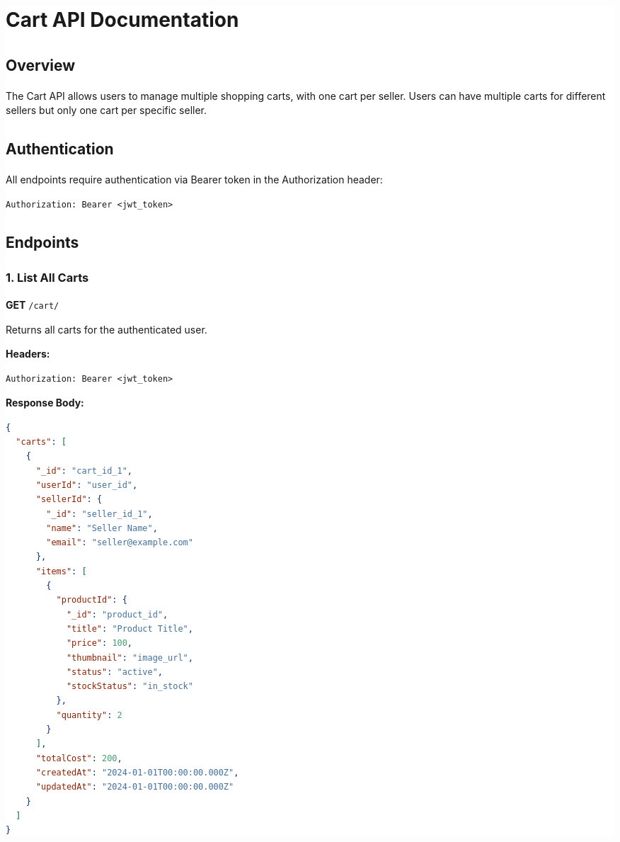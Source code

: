 # Cart API Documentation

## Overview

The Cart API allows users to manage multiple shopping carts, with one cart per seller. Users can have multiple carts for different sellers but only one cart per specific seller.

## Authentication

All endpoints require authentication via Bearer token in the Authorization header:

```
Authorization: Bearer <jwt_token>
```

## Endpoints

### 1. List All Carts

**GET** `/cart/`

Returns all carts for the authenticated user.

**Headers:**

```
Authorization: Bearer <jwt_token>
```

**Response Body:**

```json
{
  "carts": [
    {
      "_id": "cart_id_1",
      "userId": "user_id",
      "sellerId": {
        "_id": "seller_id_1",
        "name": "Seller Name",
        "email": "seller@example.com"
      },
      "items": [
        {
          "productId": {
            "_id": "product_id",
            "title": "Product Title",
            "price": 100,
            "thumbnail": "image_url",
            "status": "active",
            "stockStatus": "in_stock"
          },
          "quantity": 2
        }
      ],
      "totalCost": 200,
      "createdAt": "2024-01-01T00:00:00.000Z",
      "updatedAt": "2024-01-01T00:00:00.000Z"
    }
  ]
}
```
